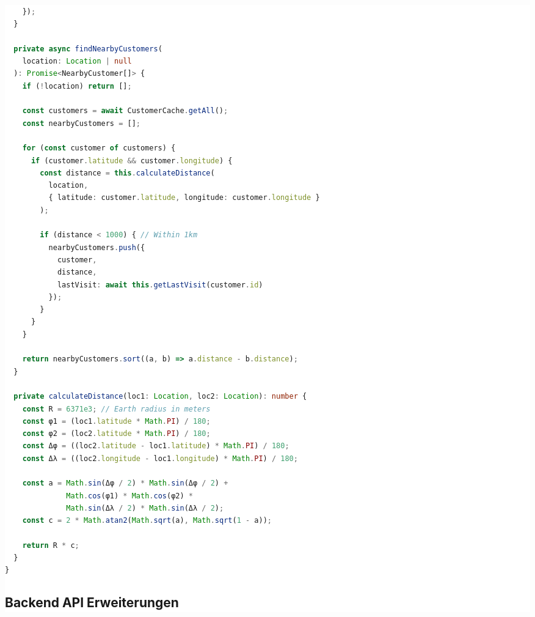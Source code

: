 ```typescript
    });
  }
  
  private async findNearbyCustomers(
    location: Location | null
  ): Promise<NearbyCustomer[]> {
    if (!location) return [];
    
    const customers = await CustomerCache.getAll();
    const nearbyCustomers = [];
    
    for (const customer of customers) {
      if (customer.latitude && customer.longitude) {
        const distance = this.calculateDistance(
          location,
          { latitude: customer.latitude, longitude: customer.longitude }
        );
        
        if (distance < 1000) { // Within 1km
          nearbyCustomers.push({
            customer,
            distance,
            lastVisit: await this.getLastVisit(customer.id)
          });
        }
      }
    }
    
    return nearbyCustomers.sort((a, b) => a.distance - b.distance);
  }
  
  private calculateDistance(loc1: Location, loc2: Location): number {
    const R = 6371e3; // Earth radius in meters
    const φ1 = (loc1.latitude * Math.PI) / 180;
    const φ2 = (loc2.latitude * Math.PI) / 180;
    const Δφ = ((loc2.latitude - loc1.latitude) * Math.PI) / 180;
    const Δλ = ((loc2.longitude - loc1.longitude) * Math.PI) / 180;
    
    const a = Math.sin(Δφ / 2) * Math.sin(Δφ / 2) +
              Math.cos(φ1) * Math.cos(φ2) *
              Math.sin(Δλ / 2) * Math.sin(Δλ / 2);
    const c = 2 * Math.atan2(Math.sqrt(a), Math.sqrt(1 - a));
    
    return R * c;
  }
}
```

## Backend API Erweiterungen
